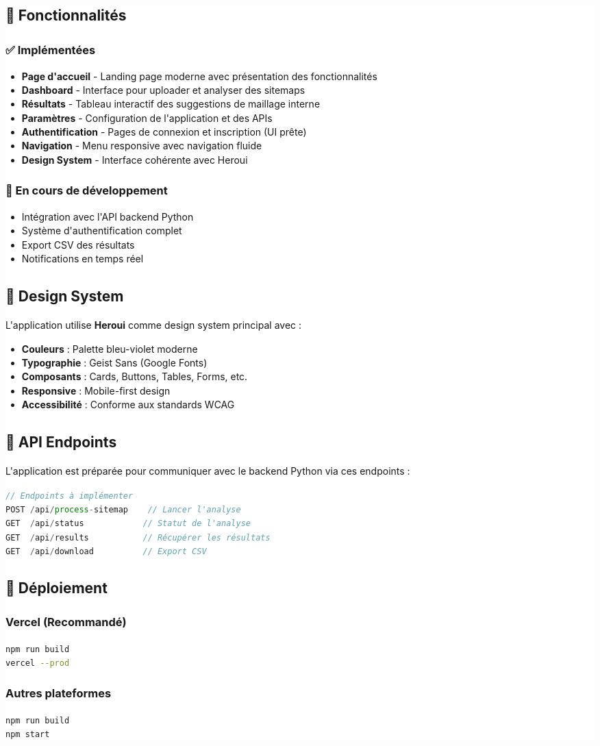## 🎯 Fonctionnalités

### ✅ Implémentées
- **Page d'accueil** - Landing page moderne avec présentation des fonctionnalités
- **Dashboard** - Interface pour uploader et analyser des sitemaps
- **Résultats** - Tableau interactif des suggestions de maillage interne
- **Paramètres** - Configuration de l'application et des APIs
- **Authentification** - Pages de connexion et inscription (UI prête)
- **Navigation** - Menu responsive avec navigation fluide
- **Design System** - Interface cohérente avec Heroui

### 🔄 En cours de développement
- Intégration avec l'API backend Python
- Système d'authentification complet
- Export CSV des résultats
- Notifications en temps réel

## 🎨 Design System

L'application utilise **Heroui** comme design system principal avec :

- **Couleurs** : Palette bleu-violet moderne
- **Typographie** : Geist Sans (Google Fonts)
- **Composants** : Cards, Buttons, Tables, Forms, etc.
- **Responsive** : Mobile-first design
- **Accessibilité** : Conforme aux standards WCAG

## 🔌 API Endpoints

L'application est préparée pour communiquer avec le backend Python via ces endpoints :

```typescript
// Endpoints à implémenter
POST /api/process-sitemap    // Lancer l'analyse
GET  /api/status            // Statut de l'analyse
GET  /api/results           // Récupérer les résultats
GET  /api/download          // Export CSV
```

## 🚀 Déploiement

### Vercel (Recommandé)
```bash
npm run build
vercel --prod
```

### Autres plateformes
```bash
npm run build
npm start
```
